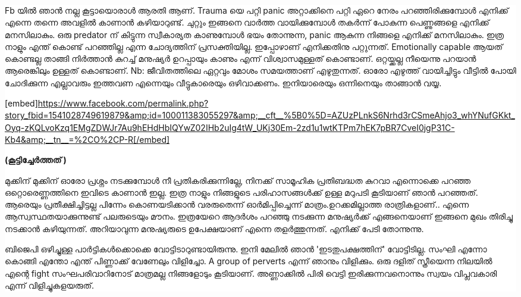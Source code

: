 Fb യിൽ ഞാൻ നല്ല കൂട്ടായൊരാൾ ആരതി ആണ്. Trauma യെ പറ്റി panic അറ്റാക്കിനെ പറ്റി ഏറെ നേരം പറഞ്ഞിരിക്കുമ്പോൾ എനിക്ക് എന്നെ തന്നെ അവളിൽ കാണാൻ കഴിയാറുണ്ട്. ചുറ്റും ഇങ്ങനെ വാർത്ത വായിക്കുമ്പോൾ തകർന്ന് പോകുന്ന പെണ്ണുങ്ങളെ എനിക്ക് മനസിലാകും. ഒരു predator ന് കിട്ടുന്ന സ്വീകാര്യത കാണുമ്പോൾ ഭയം തോന്നുന്ന, panic ആകുന്ന നിങ്ങളെ എനിക്ക് മനസിലാകും.
ഇത്ര നാളും എന്ത് കൊണ്ട് പറഞ്ഞില്ല എന്ന ചോദ്യത്തിന് പ്രസക്തിയില്ല. ഇപ്പോഴാണ് എനിക്കതിനു പറ്റുന്നത്. Emotionally capable ആയത് കൊണ്ടല്ല താങ്ങി നിർത്താൻ കുറച്ച് മനുഷ്യർ ഉറപ്പായും കാണും എന്ന് വിശ്വാസമുള്ളത് കൊണ്ടാണ്. ഒറ്റയ്ക്കല്ല നീയെന്നു പറയാൻ ആരെങ്കിലും ഉള്ളത് കൊണ്ടാണ്.
Nb: ജീവിതത്തിലെ ഏറ്റവും മോശം സമയത്താണ് എഴുതുന്നത്. ഓരോ എഴുത്ത് വായിച്ചിട്ടും വീട്ടിൽ പോയി ചോദിക്കുന്ന എല്ലാവരും ഇത്തവണ എന്നെയും വീട്ടുകാരെയും ഒഴിവാക്കണം. ഇനിയാരെയും ഒന്നിനെയും താങ്ങാൻ വയ്യ.

[embed]https://www.facebook.com/permalink.php?story_fbid=1541028749619879&amp;id=100011383055297&amp;__cft__%5B0%5D=AZUzPLnkS6Nrhd3rCSmeAhjo3_whYNufGKkt_Oyq-zKQLvoKzq1EMgZDWJr7Au9hEHdHbIQYwZ02IHb2uIg4tW_UKj30Em-2zd1u1wtKTPm7hEK7pBR7CveI0jgP31C-Kb4&amp;__tn__=%2CO%2CP-R[/embed]

<strong>(കൂട്ടിച്ചേർത്തത് )</strong>

മുക്കിന് മുക്കിന് ഓരോ പ്രശ്നം നടക്കുമ്പോൾ നീ പ്രതികരിക്കുന്നില്ലേ, നിനക്ക് സാമൂഹിക പ്രതിബദ്ധത കുറവാ എന്നൊക്കെ പറഞ്ഞ ഒറ്റൊരെണ്ണത്തിനെ ഇവിടെ കാണാൻ ഇല്ല. ഇത്ര നാളും നിങ്ങളുടെ പരിഹാസങ്ങൾക്ക് ഉള്ള മറുപടി കൂടിയാണ് ഞാൻ പറഞ്ഞത്. ആരെയും പ്രതീക്ഷിച്ചിട്ടല്ല പിന്നേം കൊണയടിക്കാൻ വരരുതെന്ന് ഓർമിപ്പിച്ചെന്ന് മാത്രം.ഉറക്കമില്ലാത്ത രാത്രികളാണ്.. എന്നെ ആസ്വസ്ഥതയാക്കുന്നുണ്ട് പലരുടെയും മൗനം. ഇത്രയേറെ ആദർശം പറഞ്ഞു നടക്കുന്ന മനുഷ്യർക്ക് എങ്ങനെയാണ് ഇങ്ങനെ മുഖം തിരിച്ചു നടക്കാൻ കഴിയുന്നത്. അറിയാവുന്ന മനുഷ്യരുടെ ഉപേക്ഷയാണ് എന്നെ തളർത്തുന്നത്. എനിക്ക് പേടി തോന്നുന്നു.

<div dir="auto">ബിജെപി ഒഴിച്ചുള്ള പാർട്ടികൾക്കൊക്കെ വോട്ടിടാറുണ്ടായിരുന്നു. ഇനി മേലിൽ ഞാൻ 'ഇടതുപക്ഷത്തിന്' വോട്ടിടില്ല. സംഘി എന്നോ കൊങ്ങി എന്തോ എന്ത് പിണ്ണാക്ക് വേണേലും വിളിച്ചോ. A group of perverts എന്ന് ഞാനും വിളിക്കും. ഒരു ദളിത് സ്ത്രീയെന്ന നിലയിൽ എന്റെ fight സംഘപരിവാറിനോട് മാത്രമല്ല നിങ്ങളോടും കൂടിയാണ്. അണ്ണാക്കിൽ പിരി വെട്ടി ഇരിക്കുന്നവനൊന്നും സ്വയം വിപ്ലവകാരി എന്ന് വിളിച്ചുകളയരുത്.</div>

